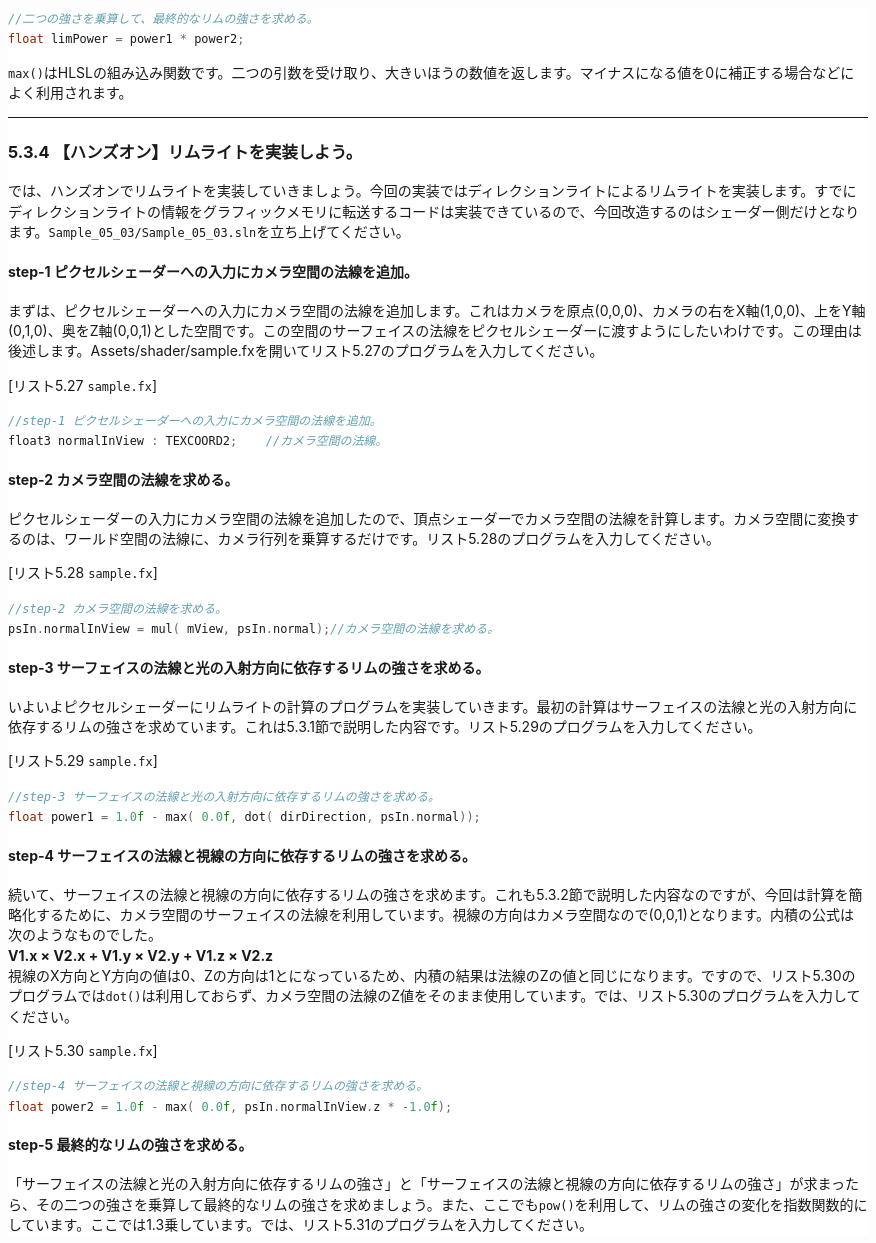 ```cpp
//二つの強さを乗算して、最終的なリムの強さを求める。
float limPower = power1 * power2;
```
`max()`はHLSLの組み込み関数です。二つの引数を受け取り、大きいほうの数値を返します。マイナスになる値を0に補正する場合などによく利用されます。

---
### 5.3.4 【ハンズオン】リムライトを実装しよう。
では、ハンズオンでリムライトを実装していきましょう。今回の実装ではディレクションライトによるリムライトを実装します。すでにディレクションライトの情報をグラフィックメモリに転送するコードは実装できているので、今回改造するのはシェーダー側だけとなります。`Sample_05_03/Sample_05_03.sln`を立ち上げてください。
#### step-1 ピクセルシェーダーへの入力にカメラ空間の法線を追加。
まずは、ピクセルシェーダーへの入力にカメラ空間の法線を追加します。これはカメラを原点(0,0,0)、カメラの右をX軸(1,0,0)、上をY軸(0,1,0)、奥をZ軸(0,0,1)とした空間です。この空間のサーフェイスの法線をピクセルシェーダーに渡すようにしたいわけです。この理由は後述します。Assets/shader/sample.fxを開いてリスト5.27のプログラムを入力してください。</br>

[リスト5.27 `sample.fx`]
```cpp
//step-1 ピクセルシェーダーへの入力にカメラ空間の法線を追加。
float3 normalInView	: TEXCOORD2;	//カメラ空間の法線。
```

#### step-2 カメラ空間の法線を求める。
ピクセルシェーダーの入力にカメラ空間の法線を追加したので、頂点シェーダーでカメラ空間の法線を計算します。カメラ空間に変換するのは、ワールド空間の法線に、カメラ行列を乗算するだけです。リスト5.28のプログラムを入力してください。</br>

[リスト5.28 `sample.fx`]
```cpp
//step-2 カメラ空間の法線を求める。
psIn.normalInView = mul( mView, psIn.normal);//カメラ空間の法線を求める。
```

#### step-3 サーフェイスの法線と光の入射方向に依存するリムの強さを求める。
いよいよピクセルシェーダーにリムライトの計算のプログラムを実装していきます。最初の計算はサーフェイスの法線と光の入射方向に依存するリムの強さを求めています。これは5.3.1節で説明した内容です。リスト5.29のプログラムを入力してください。</br>

[リスト5.29 `sample.fx`]
```cpp
//step-3 サーフェイスの法線と光の入射方向に依存するリムの強さを求める。
float power1 = 1.0f - max( 0.0f, dot( dirDirection, psIn.normal));
```

#### step-4 サーフェイスの法線と視線の方向に依存するリムの強さを求める。
続いて、サーフェイスの法線と視線の方向に依存するリムの強さを求めます。これも5.3.2節で説明した内容なのですが、今回は計算を簡略化するために、カメラ空間のサーフェイスの法線を利用しています。視線の方向はカメラ空間なので(0,0,1)となります。内積の公式は次のようなものでした。</br>
**V1.x × V2.x + V1.y × V2.y + V1.z × V2.z**</br>
視線のX方向とY方向の値は0、Zの方向は1とになっているため、内積の結果は法線のZの値と同じになります。ですので、リスト5.30のプログラムでは`dot()`は利用しておらず、カメラ空間の法線のZ値をそのまま使用しています。では、リスト5.30のプログラムを入力してください。</br>

[リスト5.30 `sample.fx`]
```cpp
//step-4 サーフェイスの法線と視線の方向に依存するリムの強さを求める。
float power2 = 1.0f - max( 0.0f, psIn.normalInView.z * -1.0f);
```

#### step-5 最終的なリムの強さを求める。
「サーフェイスの法線と光の入射方向に依存するリムの強さ」と「サーフェイスの法線と視線の方向に依存するリムの強さ」が求まったら、その二つの強さを乗算して最終的なリムの強さを求めましょう。また、ここでも`pow()`を利用して、リムの強さの変化を指数関数的にしています。ここでは1.3乗しています。では、リスト5.31のプログラムを入力してください。</br>
